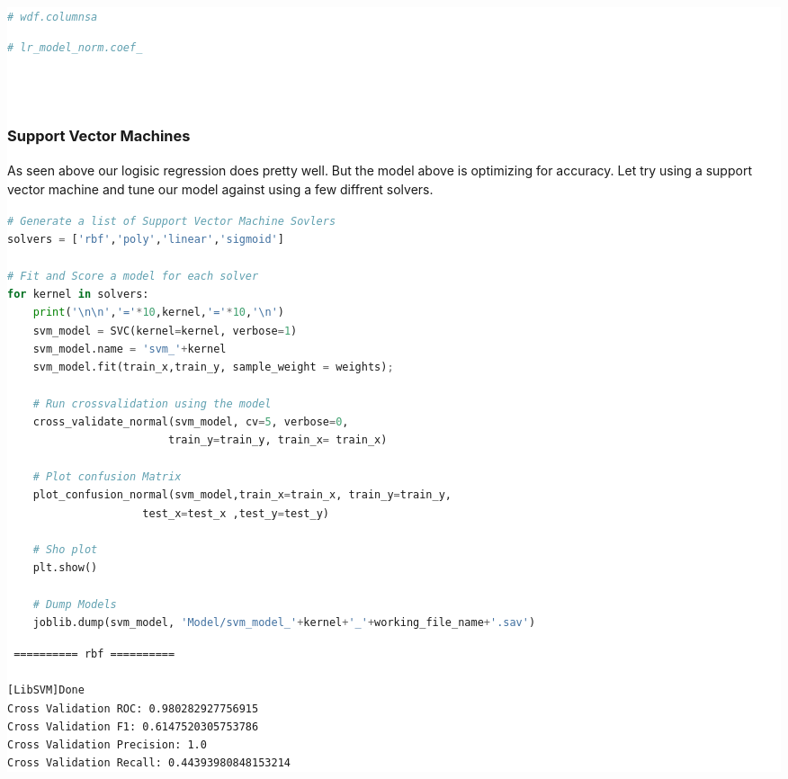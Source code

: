 
```python
# wdf.columnsa
```


```python
# lr_model_norm.coef_
```

<br><br>
<a id='svm'></a>
### Support Vector Machines

As seen above our logisic regression does pretty well. But the model above is optimizing for accuracy. Let try using a support vector machine and tune our model against using a few diffrent solvers.


```python
# Generate a list of Support Vector Machine Sovlers
solvers = ['rbf','poly','linear','sigmoid']

# Fit and Score a model for each solver
for kernel in solvers:
    print('\n\n','='*10,kernel,'='*10,'\n')
    svm_model = SVC(kernel=kernel, verbose=1)
    svm_model.name = 'svm_'+kernel
    svm_model.fit(train_x,train_y, sample_weight = weights);
    
    # Run crossvalidation using the model
    cross_validate_normal(svm_model, cv=5, verbose=0,
                         train_y=train_y, train_x= train_x)
    
    # Plot confusion Matrix
    plot_confusion_normal(svm_model,train_x=train_x, train_y=train_y,
                     test_x=test_x ,test_y=test_y)
    
    # Sho plot
    plt.show()
    
    # Dump Models
    joblib.dump(svm_model, 'Model/svm_model_'+kernel+'_'+working_file_name+'.sav')
```

    
    
     ========== rbf ========== 
    
    [LibSVM]Done
    Cross Validation ROC: 0.980282927756915
    Cross Validation F1: 0.6147520305753786
    Cross Validation Precision: 1.0
    Cross Validation Recall: 0.44393980848153214


